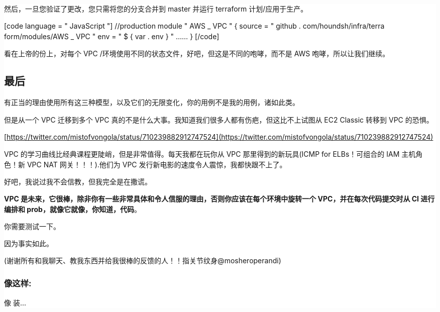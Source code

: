 然后，一旦您验证了更改，您只需将您的分支合并到 master 并运行 terraform 计划/应用于生产。

[code language = " JavaScript "]
//production
module " AWS _ VPC " {
source = " github . com/houndsh/infra/terra form/modules/AWS _ VPC "
env = " $ { var . env } "
……
}
[/code]

看在上帝的份上，对每个 VPC /环境使用不同的状态文件，好吧，但这是不同的咆哮，而不是 AWS 咆哮，所以让我们继续。

## 最后

有正当的理由使用所有这三种模型，以及它们的无限变化，你的用例不是我的用例，诸如此类。

但是从一个 VPC 迁移到多个 VPC 真的不是什么大事。我知道我们很多人都有伤疤，但这比不上试图从 EC2 Classic 转移到 VPC 的恐惧。

[https://twitter.com/mistofvongola/status/710239882912747524](https://twitter.com/mistofvongola/status/710239882912747524)

VPC 的学习曲线比经典课程更陡峭，但是非常值得。每天我都在玩你从 VPC 那里得到的新玩具(ICMP for ELBs！可组合的 IAM 主机角色！新 VPC NAT 网关！！！).他们为 VPC 发行新电影的速度令人震惊，我都快跟不上了。

好吧，我说过我不会信教，但我完全是在撒谎。

**VPC 是未来，它很棒，除非你有一些非常具体和令人信服的理由，否则你应该在每个环境中旋转一个 VPC，并在每次代码提交时从 CI 进行编排和 prob，就像它就像，你知道，代码**。

你需要测试一下。

因为事实如此。

(谢谢所有和我聊天、教我东西并给我很棒的反馈的人！！指关节纹身@mosheroperandi)

### 像这样:

像 装...